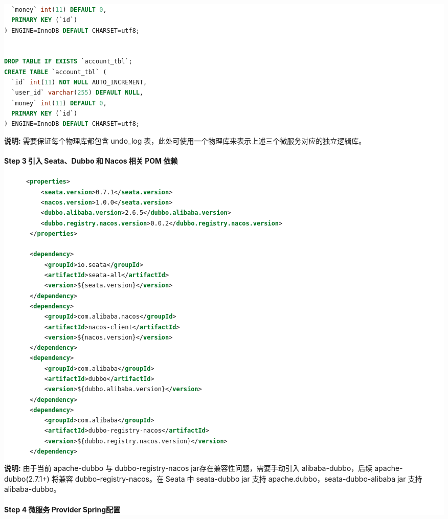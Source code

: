 ```sql
  `money` int(11) DEFAULT 0,
  PRIMARY KEY (`id`)
) ENGINE=InnoDB DEFAULT CHARSET=utf8;


DROP TABLE IF EXISTS `account_tbl`;
CREATE TABLE `account_tbl` (
  `id` int(11) NOT NULL AUTO_INCREMENT,
  `user_id` varchar(255) DEFAULT NULL,
  `money` int(11) DEFAULT 0,
  PRIMARY KEY (`id`)
) ENGINE=InnoDB DEFAULT CHARSET=utf8;
```
**说明:** 需要保证每个物理库都包含 undo_log 表，此处可使用一个物理库来表示上述三个微服务对应的独立逻辑库。

#### Step 3 引入 Seata、Dubbo 和 Nacos 相关 POM 依赖


```xml
      <properties>
          <seata.version>0.7.1</seata.version>
          <nacos.version>1.0.0</seata.version>
          <dubbo.alibaba.version>2.6.5</dubbo.alibaba.version>
          <dubbo.registry.nacos.version>0.0.2</dubbo.registry.nacos.version>
       </properties>
        
       <dependency>
           <groupId>io.seata</groupId>
           <artifactId>seata-all</artifactId>
           <version>${seata.version}</version>
       </dependency>
       <dependency>
           <groupId>com.alibaba.nacos</groupId>
           <artifactId>nacos-client</artifactId>
           <version>${nacos.version}</version>
       </dependency>
       <dependency>
           <groupId>com.alibaba</groupId>
           <artifactId>dubbo</artifactId>
           <version>${dubbo.alibaba.version}</version>
       </dependency>
       <dependency>
           <groupId>com.alibaba</groupId>
           <artifactId>dubbo-registry-nacos</artifactId>
           <version>${dubbo.registry.nacos.version}</version>
       </dependency>
```
**说明:** 由于当前 apache-dubbo 与 dubbo-registry-nacos jar存在兼容性问题，需要手动引入 alibaba-dubbo，后续 apache-dubbo(2.7.1+) 将兼容 dubbo-registry-nacos。在 Seata 中 seata-dubbo jar 支持 apache.dubbo，seata-dubbo-alibaba jar 支持 alibaba-dubbo。


#### Step 4 微服务 Provider Spring配置

